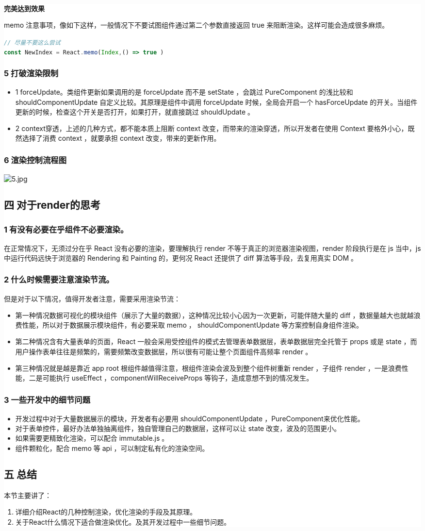 **完美达到效果**

memo 注意事项，像如下这样，一般情况下不要试图组件通过第二个参数直接返回 true 来阻断渲染。这样可能会造成很多麻烦。

````js
// 尽量不要这么尝试
const NewIndex = React.memo(Index,() => true )
````

### 5 打破渲染限制

* 1 forceUpdate。类组件更新如果调用的是 forceUpdate 而不是  setState ，会跳过 PureComponent 的浅比较和 shouldComponentUpdate 自定义比较。其原理是组件中调用 forceUpdate 时候，全局会开启一个 hasForceUpdate 的开关。当组件更新的时候，检查这个开关是否打开，如果打开，就直接跳过 shouldUpdate 。

* 2 context穿透，上述的几种方式，都不能本质上阻断 context 改变，而带来的渲染穿透，所以开发者在使用 Context 要格外小心，既然选择了消费 context ，就要承担 context 改变，带来的更新作用。

### 6 渲染控制流程图


![5.jpg](https://p3-juejin.byteimg.com/tos-cn-i-k3u1fbpfcp/3df03000a39549bead3c84750c62576c~tplv-k3u1fbpfcp-watermark.image)


## 四 对于render的思考

### 1 有没有必要在乎组件不必要渲染。

在正常情况下，无须过分在乎 React 没有必要的渲染，要理解执行 render 不等于真正的浏览器渲染视图，render 阶段执行是在 js 当中，js 中运行代码远快于浏览器的 Rendering 和 Painting 的，更何况 React 还提供了 diff 算法等手段，去复用真实 DOM 。

### 2 什么时候需要注意渲染节流。

但是对于以下情况，值得开发者注意，需要采用渲染节流：

* 第一种情况数据可视化的模块组件（展示了大量的数据），这种情况比较小心因为一次更新，可能伴随大量的 diff ，数据量越大也就越浪费性能，所以对于数据展示模块组件，有必要采取 memo ， shouldComponentUpdate 等方案控制自身组件渲染。

* 第二种情况含有大量表单的页面，React 一般会采用受控组件的模式去管理表单数据层，表单数据层完全托管于 props 或是 state ，而用户操作表单往往是频繁的，需要频繁改变数据层，所以很有可能让整个页面组件高频率 render 。

* 第三种情况就是越是靠近 app root 根组件越值得注意，根组件渲染会波及到整个组件树重新 render ，子组件 render ，一是浪费性能，二是可能执行 useEffect ，componentWillReceiveProps 等钩子，造成意想不到的情况发生。

### 3 一些开发中的细节问题

* 开发过程中对于大量数据展示的模块，开发者有必要用 shouldComponentUpdate ，PureComponent来优化性能。
* 对于表单控件，最好办法单独抽离组件，独自管理自己的数据层，这样可以让 state 改变，波及的范围更小。
* 如果需要更精致化渲染，可以配合 immutable.js 。
* 组件颗粒化，配合 memo 等 api ，可以制定私有化的渲染空间。

## 五 总结

本节主要讲了：
1. 详细介绍React的几种控制渲染，优化渲染的手段及其原理。
2. 关于React什么情况下适合做渲染优化。及其开发过程中一些细节问题。


